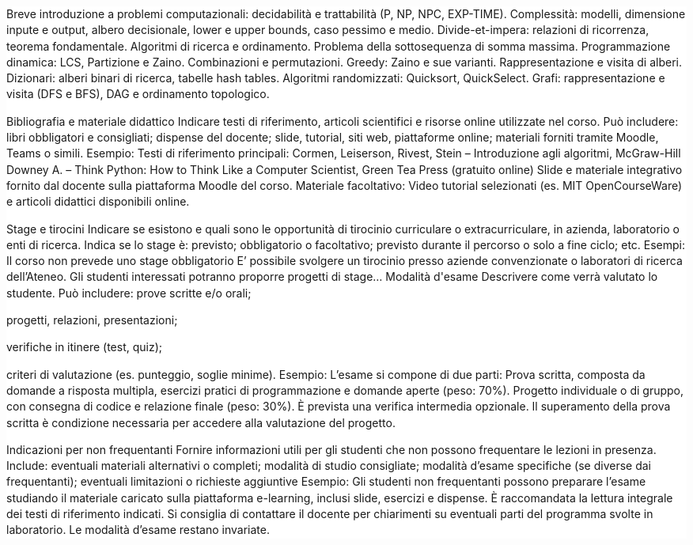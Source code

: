 Breve introduzione a problemi computazionali: decidabilità e trattabilità (P, NP, NPC, EXP-TIME). Complessità: modelli, dimensione inpute e output, albero decisionale, lower e upper bounds, caso pessimo e medio. Divide-et-impera: relazioni di ricorrenza, teorema fondamentale. Algoritmi di ricerca e ordinamento. Problema della sottosequenza di somma massima. Programmazione dinamica: LCS, Partizione e Zaino. Combinazioni e permutazioni. Greedy: Zaino e sue varianti. Rappresentazione e visita di alberi. Dizionari: alberi binari di ricerca, tabelle hash tables. Algoritmi randomizzati: Quicksort, QuickSelect. Grafi: rappresentazione e visita (DFS e BFS), DAG e ordinamento topologico.

Bibliografia e materiale didattico
Indicare testi di riferimento, articoli scientifici e risorse online utilizzate nel corso. Può includere:
libri obbligatori e consigliati;
dispense del docente;
slide, tutorial, siti web, piattaforme online;
materiali forniti tramite Moodle, Teams o simili.
Esempio:
Testi di riferimento principali:
Cormen, Leiserson, Rivest, Stein – Introduzione agli algoritmi, McGraw-Hill
Downey A. – Think Python: How to Think Like a Computer Scientist, Green Tea Press (gratuito online)
Slide e materiale integrativo fornito dal docente sulla piattaforma Moodle del corso.
Materiale facoltativo:
Video tutorial selezionati (es. MIT OpenCourseWare) e articoli didattici disponibili online.

Stage e tirocini
Indicare se esistono e quali sono le opportunità di tirocinio curriculare o extracurriculare, in azienda, laboratorio o enti di ricerca. Indica se lo stage è: previsto; obbligatorio o facoltativo; previsto durante il percorso o solo a fine ciclo; etc.
Esempi: 
Il corso non prevede uno stage obbligatorio
E’ possibile svolgere un tirocinio presso aziende convenzionate o laboratori di ricerca dell’Ateneo.
Gli studenti interessati potranno proporre progetti di stage…
Modalità d'esame
Descrivere come verrà valutato lo studente. Può includere:
prove scritte e/o orali;


progetti, relazioni, presentazioni;


verifiche in itinere (test, quiz);


criteri di valutazione (es. punteggio, soglie minime).
Esempio:
L’esame si compone di due parti:
Prova scritta, composta da domande a risposta multipla, esercizi pratici di programmazione e domande aperte (peso: 70%).
Progetto individuale o di gruppo, con consegna di codice e relazione finale (peso: 30%).
È prevista una verifica intermedia opzionale.
Il superamento della prova scritta è condizione necessaria per accedere alla valutazione del progetto.
 
Indicazioni per non frequentanti
Fornire informazioni utili per gli studenti che non possono frequentare le lezioni in presenza. Include:
eventuali materiali alternativi o completi;
modalità di studio consigliate;
modalità d’esame specifiche (se diverse dai frequentanti);
eventuali limitazioni o richieste aggiuntive
Esempio:
Gli studenti non frequentanti possono preparare l’esame studiando il materiale caricato sulla piattaforma e-learning, inclusi slide, esercizi e dispense.
È raccomandata la lettura integrale dei testi di riferimento indicati.
Si consiglia di contattare il docente per chiarimenti su eventuali parti del programma svolte in laboratorio.
Le modalità d’esame restano invariate.
